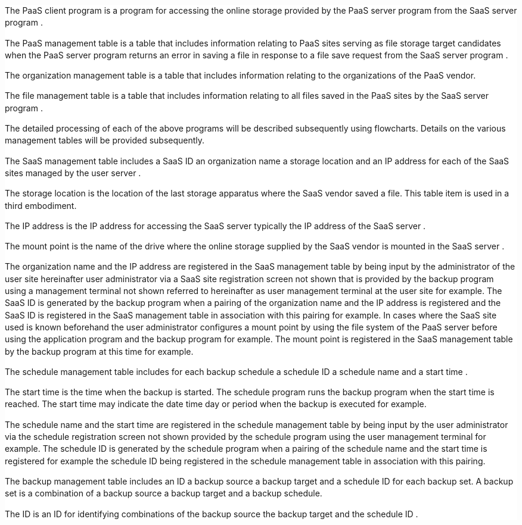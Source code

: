 The PaaS client program is a program for accessing the online storage provided by the PaaS server program from the SaaS server program .

The PaaS management table is a table that includes information relating to PaaS sites serving as file storage target candidates when the PaaS server program returns an error in saving a file in response to a file save request from the SaaS server program .

The organization management table is a table that includes information relating to the organizations of the PaaS vendor.

The file management table is a table that includes information relating to all files saved in the PaaS sites by the SaaS server program .

The detailed processing of each of the above programs will be described subsequently using flowcharts. Details on the various management tables will be provided subsequently.

The SaaS management table includes a SaaS ID an organization name a storage location and an IP address for each of the SaaS sites managed by the user server .

The storage location is the location of the last storage apparatus where the SaaS vendor saved a file. This table item is used in a third embodiment.

The IP address is the IP address for accessing the SaaS server typically the IP address of the SaaS server .

The mount point is the name of the drive where the online storage supplied by the SaaS vendor is mounted in the SaaS server .

The organization name and the IP address are registered in the SaaS management table by being input by the administrator of the user site hereinafter user administrator via a SaaS site registration screen not shown that is provided by the backup program using a management terminal not shown referred to hereinafter as user management terminal at the user site for example. The SaaS ID is generated by the backup program when a pairing of the organization name and the IP address is registered and the SaaS ID is registered in the SaaS management table in association with this pairing for example. In cases where the SaaS site used is known beforehand the user administrator configures a mount point by using the file system of the PaaS server before using the application program and the backup program for example. The mount point is registered in the SaaS management table by the backup program at this time for example.

The schedule management table includes for each backup schedule a schedule ID a schedule name and a start time .

The start time is the time when the backup is started. The schedule program runs the backup program when the start time is reached. The start time may indicate the date time day or period when the backup is executed for example.

The schedule name and the start time are registered in the schedule management table by being input by the user administrator via the schedule registration screen not shown provided by the schedule program using the user management terminal for example. The schedule ID is generated by the schedule program when a pairing of the schedule name and the start time is registered for example the schedule ID being registered in the schedule management table in association with this pairing.

The backup management table includes an ID a backup source a backup target and a schedule ID for each backup set. A backup set is a combination of a backup source a backup target and a backup schedule.

The ID is an ID for identifying combinations of the backup source the backup target and the schedule ID .
